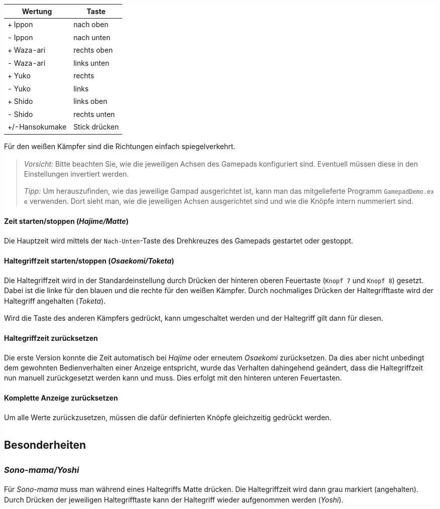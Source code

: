  Wertung         | Taste 
---------------- | ----- 
 + Ippon         | nach oben 
 - Ippon         | nach unten 
 + Waza-ari      | rechts oben
 - Waza-ari      | links unten
 + Yuko          | rechts                                
 - Yuko          | links                        
 + Shido         | links oben
 - Shido         | rechts unten
 +/-Hansokumake  | Stick drücken

Für den weißen Kämpfer sind die Richtungen einfach spiegelverkehrt.

> *Vorsicht:* Bitte beachten Sie, wie die jeweiligen Achsen des Gamepads 
> konfiguriert sind. Eventuell müssen diese in den Einstellungen invertiert 
> werden.
> 
> *Tipp:* Um herauszufinden, wie das jeweilige Gampad ausgerichtet ist, kann
> man das mitgelieferte Programm `GamepadDemo.exe` verwenden. Dort sieht man, 
> wie die jeweiligen Achsen ausgerichtet sind und wie die Knöpfe intern
> nummeriert sind.

#### Zeit starten/stoppen (*Hajime/Matte*)
Die Hauptzeit wird mittels der `Nach-Unten`-Taste des Drehkreuzes des Gamepads gestartet oder gestoppt.

#### Haltegriffzeit starten/stoppen (*Osaekomi/Toketa*)
Die Haltegriffzeit wird in der Standardeinstellung durch Drücken der hinteren oberen Feuertaste (`Knopf 7` und `Knopf 8`) gesetzt. Dabei ist die linke für den blauen und die rechte für den weißen Kämpfer. 
Durch nochmaliges Drücken der Haltegrifftaste wird der Haltegriff angehalten (*Toketa*). 

Wird die Taste des anderen Kämpfers gedrückt, kann umgeschaltet werden und der Haltegriff gilt dann für diesen.

#### Haltegriffzeit zurücksetzen

Die erste Version konnte die Zeit automatisch bei *Hajime* oder erneutem *Osaekomi* zurücksetzen. Da dies aber nicht unbedingt dem gewohnten Bedienverhalten einer Anzeige entspricht, wurde das Verhalten dahingehend geändert, dass die Haltegriffzeit nun manuell zurückgesetzt werden kann und muss. Dies erfolgt mit den hinteren unteren Feuertasten.

#### Komplette Anzeige zurücksetzen

Um alle Werte zurückzusetzen, müssen die dafür definierten Knöpfe 
gleichzeitig gedrückt werden.

## Besonderheiten

### *Sono-mama/Yoshi*

Für *Sono-mama* muss man während eines Haltegriffs Matte drücken. Die Haltegriffzeit wird dann grau markiert (angehalten). Durch Drücken der jeweiligen Haltegrifftaste kann der Haltegriff wieder aufgenommen werden (*Yoshi*).
